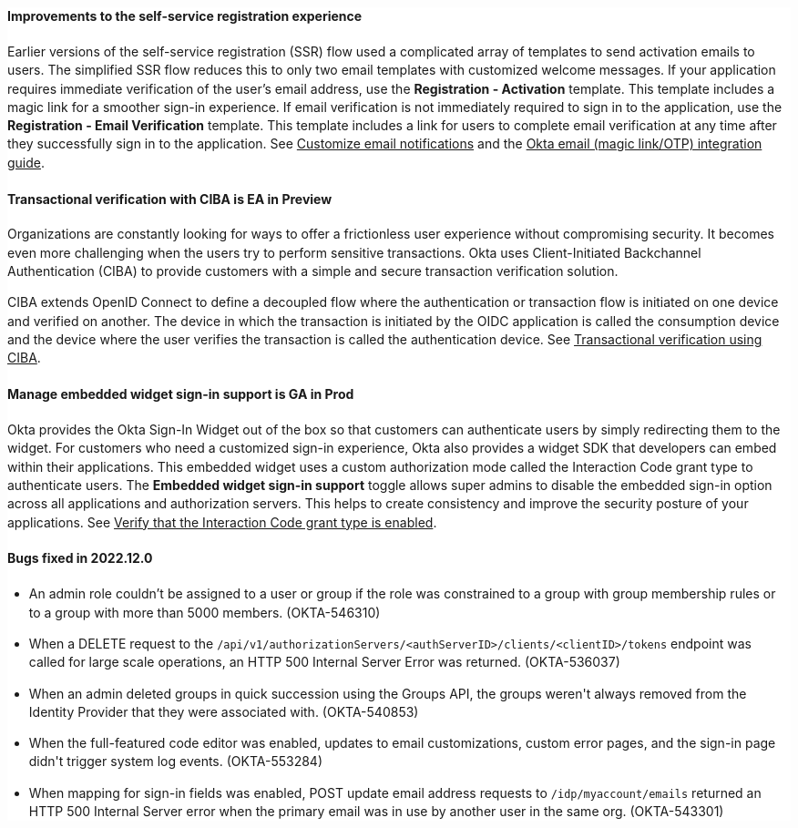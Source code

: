 #### Improvements to the self-service registration experience

Earlier versions of the self-service registration (SSR) flow used a complicated array of templates to send activation emails to users. The simplified SSR flow reduces this to only two email templates with customized welcome messages. If your application requires immediate verification of the user’s email address, use the **Registration - Activation** template. This template includes a magic link for a smoother sign-in experience. If email verification is not immediately required to sign in to the application, use the **Registration - Email Verification** template. This template includes a link for users to complete email verification at any time after they successfully sign in to the application. See [Customize email notifications](/docs/guides/custom-email/main/) and the [Okta email (magic link/OTP) integration guide](/docs/guides/authenticators-okta-email/aspnet/main/). 

#### Transactional verification with CIBA is EA in Preview

Organizations are constantly looking for ways to offer a frictionless user experience without compromising security. It becomes even more challenging when the users try to perform sensitive transactions. Okta uses Client-Initiated Backchannel Authentication (CIBA) to provide customers with a simple and secure transaction verification solution.

CIBA extends OpenID Connect to define a decoupled flow where the authentication or transaction flow is initiated on one device and verified on another. The device in which the transaction is initiated by the OIDC application is called the consumption device and the device where the user verifies the transaction is called the authentication device. See [Transactional verification using CIBA](/docs/guides/configure-ciba). 

#### Manage embedded widget sign-in support is GA in Prod

Okta provides the Okta Sign-In Widget out of the box so that customers can authenticate users by simply redirecting them to the widget. For customers who need a customized sign-in experience, Okta also provides a widget SDK that developers can embed within their applications. This embedded widget uses a custom authorization mode called the Interaction Code grant type to authenticate users. The **Embedded widget sign-in support** toggle allows super admins to disable the embedded sign-in option across all applications and authorization servers. This helps to create consistency and improve the security posture of your applications. See [Verify that the Interaction Code grant type is enabled](/docs/guides/implement-grant-type/interactioncode/main/#verify-that-the-interaction-code-grant-type-is-enabled).

#### Bugs fixed in 2022.12.0

* An admin role couldn’t be assigned to a user or group if the role was constrained to a group with group membership rules or to a group with more than 5000 members. (OKTA-546310)

* When a DELETE request to the `/api/v1/authorizationServers/<authServerID>/clients/<clientID>/tokens` endpoint was called for large scale operations, an HTTP 500 Internal Server Error was returned. (OKTA-536037)

* When an admin deleted groups in quick succession using the Groups API, the groups weren't always removed from the Identity Provider that they were associated with. (OKTA-540853)

* When the full-featured code editor was enabled, updates to email customizations, custom error pages, and the sign-in page didn't trigger system log events. (OKTA-553284)

* When mapping for sign-in fields was enabled, POST update email address requests to `/idp/myaccount/emails` returned an HTTP 500 Internal Server error when the primary email was in use by another user in the same org. (OKTA-543301)
